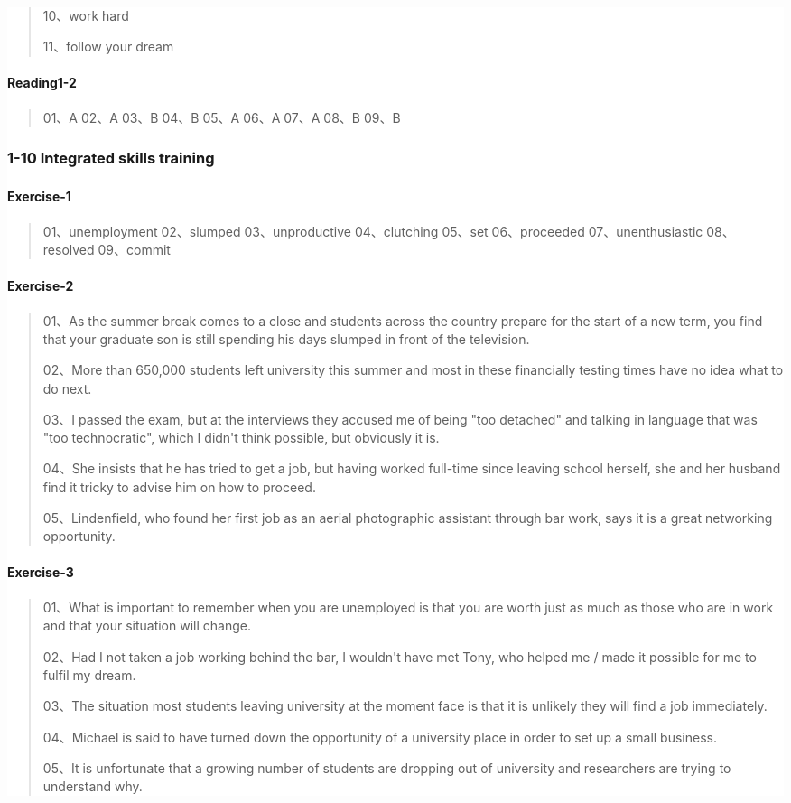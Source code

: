 > 10、work hard
> 
> 11、follow your dream

#### Reading1-2

> 01、A
> 02、A
> 03、B
> 04、B
> 05、A
> 06、A
> 07、A
> 08、B
> 09、B

### 1-10 Integrated skills training

#### Exercise-1

> 01、unemployment
> 02、slumped
> 03、unproductive
> 04、clutching
> 05、set
> 06、proceeded
> 07、unenthusiastic
> 08、resolved
> 09、commit

#### Exercise-2

> 01、As the summer break comes to a close and students across the country prepare for the start of a new term, you find that your graduate son is still spending his days slumped in front of the television.
> 
> 02、More than 650,000 students left university this summer and most in these financially testing times have no idea what to do next.
> 
> 03、I passed the exam, but at the interviews they accused me of being "too detached" and talking in language that was "too technocratic", which I didn't think possible, but obviously it is.
> 
> 04、She insists that he has tried to get a job, but having worked full-time since leaving school herself, she and her husband find it tricky to advise him on how to proceed.
> 
> 05、Lindenfield, who found her first job as an aerial photographic assistant through bar work, says it is a great networking opportunity.

#### Exercise-3

> 01、What is important to remember when you are unemployed is that you are worth just as much as those who are in work and that your situation will change.
> 
> 02、Had I not taken a job working behind the bar, I wouldn't have met Tony, who helped me / made it possible for me to fulfil my dream.
> 
> 03、The situation most students leaving university at the moment face is that it is unlikely they will find a job immediately.
> 
> 04、Michael is said to have turned down the opportunity of a university place in order to set up a small business.
> 
> 05、It is unfortunate that a growing number of students are dropping out of university and researchers are trying to understand why.
